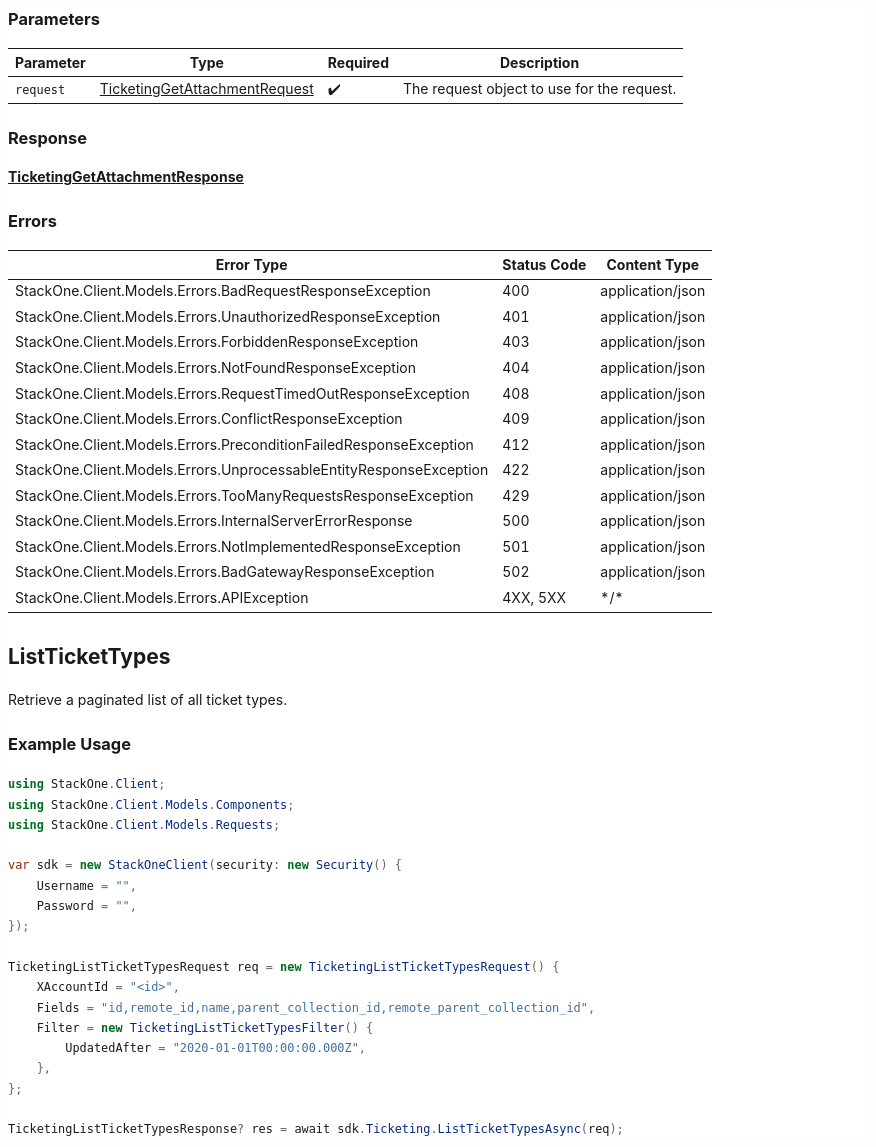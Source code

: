 ### Parameters

| Parameter                                                                               | Type                                                                                    | Required                                                                                | Description                                                                             |
| --------------------------------------------------------------------------------------- | --------------------------------------------------------------------------------------- | --------------------------------------------------------------------------------------- | --------------------------------------------------------------------------------------- |
| `request`                                                                               | [TicketingGetAttachmentRequest](../../Models/Requests/TicketingGetAttachmentRequest.md) | :heavy_check_mark:                                                                      | The request object to use for the request.                                              |

### Response

**[TicketingGetAttachmentResponse](../../Models/Requests/TicketingGetAttachmentResponse.md)**

### Errors

| Error Type                                                         | Status Code                                                        | Content Type                                                       |
| ------------------------------------------------------------------ | ------------------------------------------------------------------ | ------------------------------------------------------------------ |
| StackOne.Client.Models.Errors.BadRequestResponseException          | 400                                                                | application/json                                                   |
| StackOne.Client.Models.Errors.UnauthorizedResponseException        | 401                                                                | application/json                                                   |
| StackOne.Client.Models.Errors.ForbiddenResponseException           | 403                                                                | application/json                                                   |
| StackOne.Client.Models.Errors.NotFoundResponseException            | 404                                                                | application/json                                                   |
| StackOne.Client.Models.Errors.RequestTimedOutResponseException     | 408                                                                | application/json                                                   |
| StackOne.Client.Models.Errors.ConflictResponseException            | 409                                                                | application/json                                                   |
| StackOne.Client.Models.Errors.PreconditionFailedResponseException  | 412                                                                | application/json                                                   |
| StackOne.Client.Models.Errors.UnprocessableEntityResponseException | 422                                                                | application/json                                                   |
| StackOne.Client.Models.Errors.TooManyRequestsResponseException     | 429                                                                | application/json                                                   |
| StackOne.Client.Models.Errors.InternalServerErrorResponse          | 500                                                                | application/json                                                   |
| StackOne.Client.Models.Errors.NotImplementedResponseException      | 501                                                                | application/json                                                   |
| StackOne.Client.Models.Errors.BadGatewayResponseException          | 502                                                                | application/json                                                   |
| StackOne.Client.Models.Errors.APIException                         | 4XX, 5XX                                                           | \*/\*                                                              |

## ListTicketTypes

Retrieve a paginated list of all ticket types.

### Example Usage

```csharp
using StackOne.Client;
using StackOne.Client.Models.Components;
using StackOne.Client.Models.Requests;

var sdk = new StackOneClient(security: new Security() {
    Username = "",
    Password = "",
});

TicketingListTicketTypesRequest req = new TicketingListTicketTypesRequest() {
    XAccountId = "<id>",
    Fields = "id,remote_id,name,parent_collection_id,remote_parent_collection_id",
    Filter = new TicketingListTicketTypesFilter() {
        UpdatedAfter = "2020-01-01T00:00:00.000Z",
    },
};

TicketingListTicketTypesResponse? res = await sdk.Ticketing.ListTicketTypesAsync(req);

```
